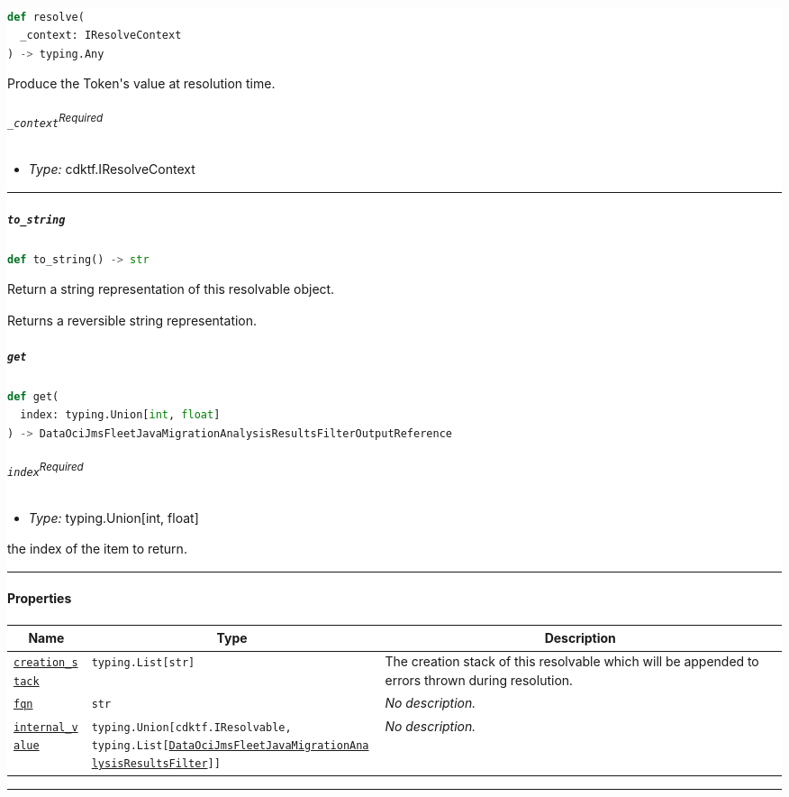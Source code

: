 ```python
def resolve(
  _context: IResolveContext
) -> typing.Any
```

Produce the Token's value at resolution time.

###### `_context`<sup>Required</sup> <a name="_context" id="rhizo-co-terraform-provider-oci.dataOciJmsFleetJavaMigrationAnalysisResults.DataOciJmsFleetJavaMigrationAnalysisResultsFilterList.resolve.parameter._context"></a>

- *Type:* cdktf.IResolveContext

---

##### `to_string` <a name="to_string" id="rhizo-co-terraform-provider-oci.dataOciJmsFleetJavaMigrationAnalysisResults.DataOciJmsFleetJavaMigrationAnalysisResultsFilterList.toString"></a>

```python
def to_string() -> str
```

Return a string representation of this resolvable object.

Returns a reversible string representation.

##### `get` <a name="get" id="rhizo-co-terraform-provider-oci.dataOciJmsFleetJavaMigrationAnalysisResults.DataOciJmsFleetJavaMigrationAnalysisResultsFilterList.get"></a>

```python
def get(
  index: typing.Union[int, float]
) -> DataOciJmsFleetJavaMigrationAnalysisResultsFilterOutputReference
```

###### `index`<sup>Required</sup> <a name="index" id="rhizo-co-terraform-provider-oci.dataOciJmsFleetJavaMigrationAnalysisResults.DataOciJmsFleetJavaMigrationAnalysisResultsFilterList.get.parameter.index"></a>

- *Type:* typing.Union[int, float]

the index of the item to return.

---


#### Properties <a name="Properties" id="Properties"></a>

| **Name** | **Type** | **Description** |
| --- | --- | --- |
| <code><a href="#rhizo-co-terraform-provider-oci.dataOciJmsFleetJavaMigrationAnalysisResults.DataOciJmsFleetJavaMigrationAnalysisResultsFilterList.property.creationStack">creation_stack</a></code> | <code>typing.List[str]</code> | The creation stack of this resolvable which will be appended to errors thrown during resolution. |
| <code><a href="#rhizo-co-terraform-provider-oci.dataOciJmsFleetJavaMigrationAnalysisResults.DataOciJmsFleetJavaMigrationAnalysisResultsFilterList.property.fqn">fqn</a></code> | <code>str</code> | *No description.* |
| <code><a href="#rhizo-co-terraform-provider-oci.dataOciJmsFleetJavaMigrationAnalysisResults.DataOciJmsFleetJavaMigrationAnalysisResultsFilterList.property.internalValue">internal_value</a></code> | <code>typing.Union[cdktf.IResolvable, typing.List[<a href="#rhizo-co-terraform-provider-oci.dataOciJmsFleetJavaMigrationAnalysisResults.DataOciJmsFleetJavaMigrationAnalysisResultsFilter">DataOciJmsFleetJavaMigrationAnalysisResultsFilter</a>]]</code> | *No description.* |

---